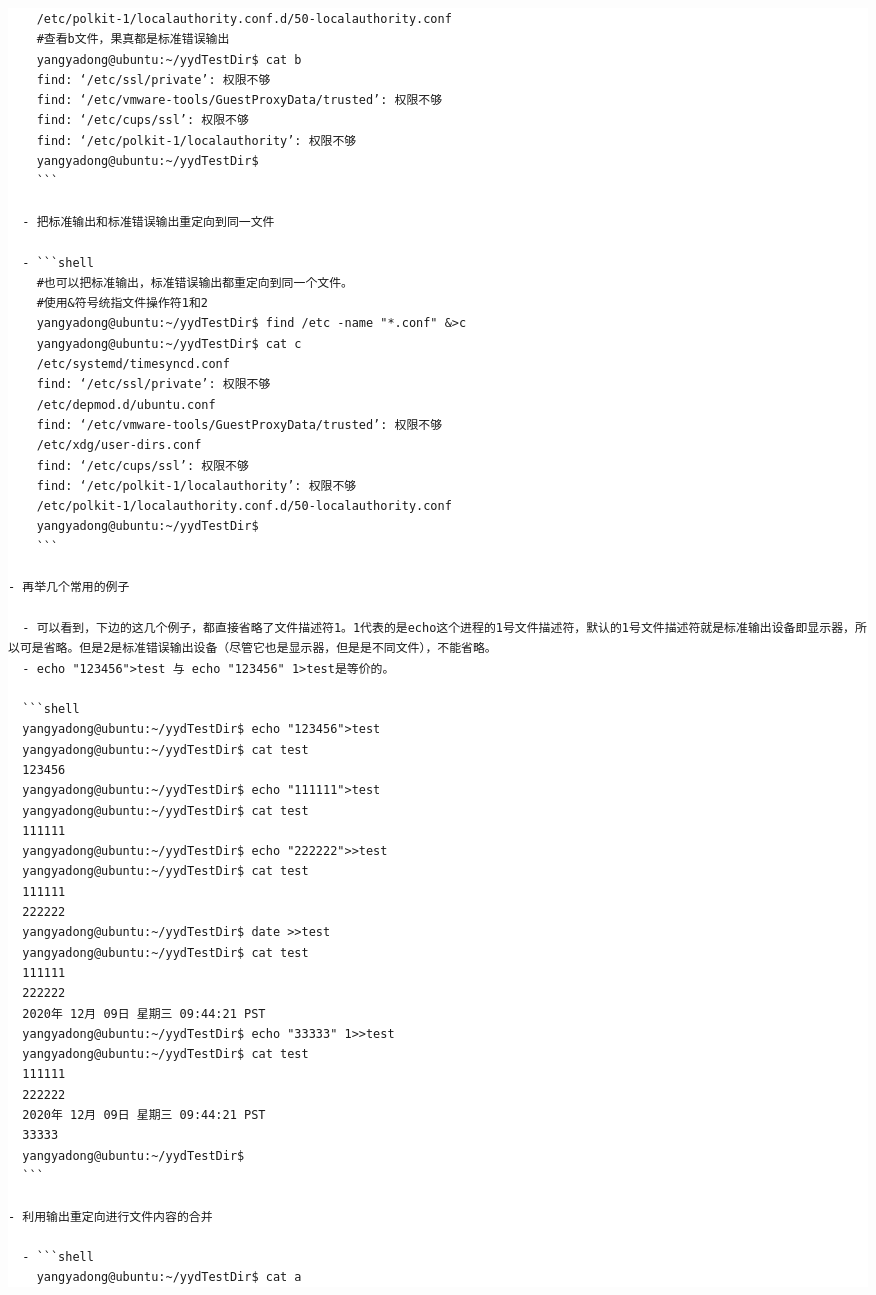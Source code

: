   ```
      /etc/polkit-1/localauthority.conf.d/50-localauthority.conf
      #查看b文件，果真都是标准错误输出
      yangyadong@ubuntu:~/yydTestDir$ cat b
      find: ‘/etc/ssl/private’: 权限不够
      find: ‘/etc/vmware-tools/GuestProxyData/trusted’: 权限不够
      find: ‘/etc/cups/ssl’: 权限不够
      find: ‘/etc/polkit-1/localauthority’: 权限不够
      yangyadong@ubuntu:~/yydTestDir$
      ```

    - 把标准输出和标准错误输出重定向到同一文件

    - ```shell
      #也可以把标准输出，标准错误输出都重定向到同一个文件。
      #使用&符号统指文件操作符1和2
      yangyadong@ubuntu:~/yydTestDir$ find /etc -name "*.conf" &>c
      yangyadong@ubuntu:~/yydTestDir$ cat c
      /etc/systemd/timesyncd.conf
      find: ‘/etc/ssl/private’: 权限不够
      /etc/depmod.d/ubuntu.conf
      find: ‘/etc/vmware-tools/GuestProxyData/trusted’: 权限不够
      /etc/xdg/user-dirs.conf
      find: ‘/etc/cups/ssl’: 权限不够
      find: ‘/etc/polkit-1/localauthority’: 权限不够
      /etc/polkit-1/localauthority.conf.d/50-localauthority.conf
      yangyadong@ubuntu:~/yydTestDir$
      ```

  - 再举几个常用的例子

    - 可以看到，下边的这几个例子，都直接省略了文件描述符1。1代表的是echo这个进程的1号文件描述符，默认的1号文件描述符就是标准输出设备即显示器，所以可是省略。但是2是标准错误输出设备（尽管它也是显示器，但是是不同文件），不能省略。
    - echo "123456">test 与 echo "123456" 1>test是等价的。

    ```shell
    yangyadong@ubuntu:~/yydTestDir$ echo "123456">test
    yangyadong@ubuntu:~/yydTestDir$ cat test
    123456
    yangyadong@ubuntu:~/yydTestDir$ echo "111111">test
    yangyadong@ubuntu:~/yydTestDir$ cat test
    111111
    yangyadong@ubuntu:~/yydTestDir$ echo "222222">>test
    yangyadong@ubuntu:~/yydTestDir$ cat test
    111111
    222222
    yangyadong@ubuntu:~/yydTestDir$ date >>test
    yangyadong@ubuntu:~/yydTestDir$ cat test
    111111
    222222
    2020年 12月 09日 星期三 09:44:21 PST
    yangyadong@ubuntu:~/yydTestDir$ echo "33333" 1>>test
    yangyadong@ubuntu:~/yydTestDir$ cat test
    111111
    222222
    2020年 12月 09日 星期三 09:44:21 PST
    33333
    yangyadong@ubuntu:~/yydTestDir$
    ```

  - 利用输出重定向进行文件内容的合并

    - ```shell
      yangyadong@ubuntu:~/yydTestDir$ cat a
  ```